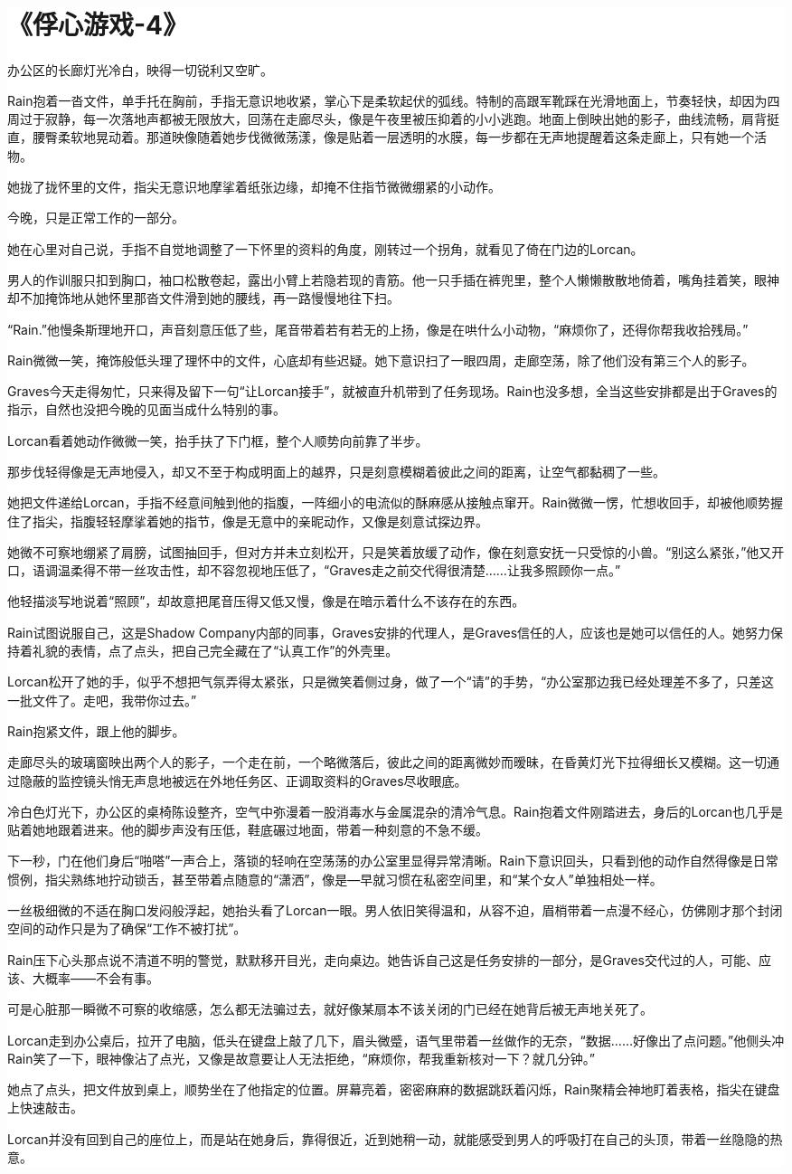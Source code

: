 # 《俘心游戏-4》

办公区的长廊灯光冷白，映得一切锐利又空旷。

Rain抱着一沓文件，单手托在胸前，手指无意识地收紧，掌心下是柔软起伏的弧线。特制的高跟军靴踩在光滑地面上，节奏轻快，却因为四周过于寂静，每一次落地声都被无限放大，回荡在走廊尽头，像是午夜里被压抑着的小小逃跑。地面上倒映出她的影子，曲线流畅，肩背挺直，腰臀柔软地晃动着。那道映像随着她步伐微微荡漾，像是贴着一层透明的水膜，每一步都在无声地提醒着这条走廊上，只有她一个活物。

她拢了拢怀里的文件，指尖无意识地摩挲着纸张边缘，却掩不住指节微微绷紧的小动作。

今晚，只是正常工作的一部分。

她在心里对自己说，手指不自觉地调整了一下怀里的资料的角度，刚转过一个拐角，就看见了倚在门边的Lorcan。

男人的作训服只扣到胸口，袖口松散卷起，露出小臂上若隐若现的青筋。他一只手插在裤兜里，整个人懒懒散散地倚着，嘴角挂着笑，眼神却不加掩饰地从她怀里那沓文件滑到她的腰线，再一路慢慢地往下扫。

“Rain.”他慢条斯理地开口，声音刻意压低了些，尾音带着若有若无的上扬，像是在哄什么小动物，“麻烦你了，还得你帮我收拾残局。”

Rain微微一笑，掩饰般低头理了理怀中的文件，心底却有些迟疑。她下意识扫了一眼四周，走廊空荡，除了他们没有第三个人的影子。

Graves今天走得匆忙，只来得及留下一句“让Lorcan接手”，就被直升机带到了任务现场。Rain也没多想，全当这些安排都是出于Graves的指示，自然也没把今晚的见面当成什么特别的事。

Lorcan看着她动作微微一笑，抬手扶了下门框，整个人顺势向前靠了半步。

那步伐轻得像是无声地侵入，却又不至于构成明面上的越界，只是刻意模糊着彼此之间的距离，让空气都黏稠了一些。

她把文件递给Lorcan，手指不经意间触到他的指腹，一阵细小的电流似的酥麻感从接触点窜开。Rain微微一愣，忙想收回手，却被他顺势握住了指尖，指腹轻轻摩挲着她的指节，像是无意中的亲昵动作，又像是刻意试探边界。

她微不可察地绷紧了肩膀，试图抽回手，但对方并未立刻松开，只是笑着放缓了动作，像在刻意安抚一只受惊的小兽。“别这么紧张，”他又开口，语调温柔得不带一丝攻击性，却不容忽视地压低了，“Graves走之前交代得很清楚……让我多照顾你一点。”

他轻描淡写地说着“照顾”，却故意把尾音压得又低又慢，像是在暗示着什么不该存在的东西。

Rain试图说服自己，这是Shadow Company内部的同事，Graves安排的代理人，是Graves信任的人，应该也是她可以信任的人。她努力保持着礼貌的表情，点了点头，把自己完全藏在了“认真工作”的外壳里。

Lorcan松开了她的手，似乎不想把气氛弄得太紧张，只是微笑着侧过身，做了一个“请”的手势，“办公室那边我已经处理差不多了，只差这一批文件了。走吧，我带你过去。”

Rain抱紧文件，跟上他的脚步。

走廊尽头的玻璃窗映出两个人的影子，一个走在前，一个略微落后，彼此之间的距离微妙而暧昧，在昏黄灯光下拉得细长又模糊。这一切通过隐蔽的监控镜头悄无声息地被远在外地任务区、正调取资料的Graves尽收眼底。

冷白色灯光下，办公区的桌椅陈设整齐，空气中弥漫着一股消毒水与金属混杂的清冷气息。Rain抱着文件刚踏进去，身后的Lorcan也几乎是贴着她地跟着进来。他的脚步声没有压低，鞋底碾过地面，带着一种刻意的不急不缓。

下一秒，门在他们身后“啪嗒”一声合上，落锁的轻响在空荡荡的办公室里显得异常清晰。Rain下意识回头，只看到他的动作自然得像是日常惯例，指尖熟练地拧动锁舌，甚至带着点随意的“潇洒”，像是—早就习惯在私密空间里，和“某个女人”单独相处一样。

一丝极细微的不适在胸口发闷般浮起，她抬头看了Lorcan一眼。男人依旧笑得温和，从容不迫，眉梢带着一点漫不经心，仿佛刚才那个封闭空间的动作只是为了确保“工作不被打扰”。

Rain压下心头那点说不清道不明的警觉，默默移开目光，走向桌边。她告诉自己这是任务安排的一部分，是Graves交代过的人，可能、应该、大概率——不会有事。

可是心脏那一瞬微不可察的收缩感，怎么都无法骗过去，就好像某扇本不该关闭的门已经在她背后被无声地关死了。

Lorcan走到办公桌后，拉开了电脑，低头在键盘上敲了几下，眉头微蹙，语气里带着一丝做作的无奈，“数据……好像出了点问题。”他侧头冲Rain笑了一下，眼神像沾了点光，又像是故意要让人无法拒绝，“麻烦你，帮我重新核对一下？就几分钟。”

她点了点头，把文件放到桌上，顺势坐在了他指定的位置。屏幕亮着，密密麻麻的数据跳跃着闪烁，Rain聚精会神地盯着表格，指尖在键盘上快速敲击。

Lorcan并没有回到自己的座位上，而是站在她身后，靠得很近，近到她稍一动，就能感受到男人的呼吸打在自己的头顶，带着一丝隐隐的热意。
